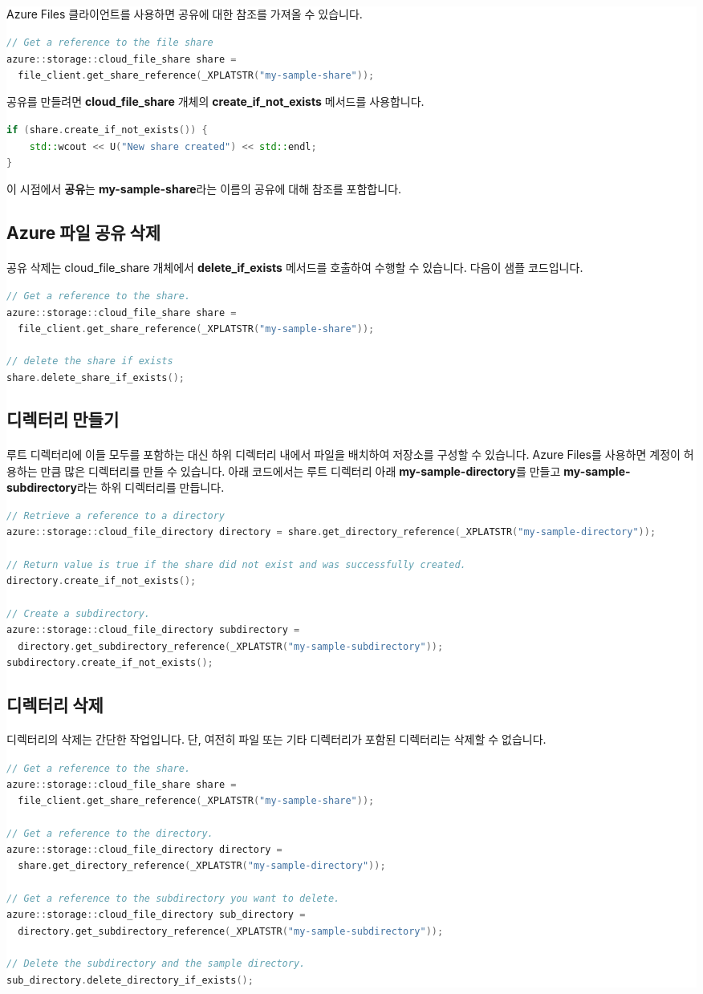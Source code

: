 Azure Files 클라이언트를 사용하면 공유에 대한 참조를 가져올 수 있습니다.

```cpp
// Get a reference to the file share
azure::storage::cloud_file_share share = 
  file_client.get_share_reference(_XPLATSTR("my-sample-share"));
```

공유를 만들려면 **cloud_file_share** 개체의 **create_if_not_exists** 메서드를 사용합니다.

```cpp
if (share.create_if_not_exists()) {    
    std::wcout << U("New share created") << std::endl;    
}
```

이 시점에서 **공유**는 **my-sample-share**라는 이름의 공유에 대해 참조를 포함합니다.

## <a name="delete-an-azure-file-share"></a>Azure 파일 공유 삭제
공유 삭제는 cloud_file_share 개체에서 **delete_if_exists** 메서드를 호출하여 수행할 수 있습니다. 다음이 샘플 코드입니다.

```cpp
// Get a reference to the share.
azure::storage::cloud_file_share share = 
  file_client.get_share_reference(_XPLATSTR("my-sample-share"));

// delete the share if exists
share.delete_share_if_exists();
```

## <a name="create-a-directory"></a>디렉터리 만들기
루트 디렉터리에 이들 모두를 포함하는 대신 하위 디렉터리 내에서 파일을 배치하여 저장소를 구성할 수 있습니다. Azure Files를 사용하면 계정이 허용하는 만큼 많은 디렉터리를 만들 수 있습니다. 아래 코드에서는 루트 디렉터리 아래 **my-sample-directory**를 만들고 **my-sample-subdirectory**라는 하위 디렉터리를 만듭니다.

```cpp
// Retrieve a reference to a directory
azure::storage::cloud_file_directory directory = share.get_directory_reference(_XPLATSTR("my-sample-directory"));

// Return value is true if the share did not exist and was successfully created.
directory.create_if_not_exists();

// Create a subdirectory.
azure::storage::cloud_file_directory subdirectory = 
  directory.get_subdirectory_reference(_XPLATSTR("my-sample-subdirectory"));
subdirectory.create_if_not_exists();
```

## <a name="delete-a-directory"></a>디렉터리 삭제
디렉터리의 삭제는 간단한 작업입니다. 단, 여전히 파일 또는 기타 디렉터리가 포함된 디렉터리는 삭제할 수 없습니다.

```cpp
// Get a reference to the share.
azure::storage::cloud_file_share share = 
  file_client.get_share_reference(_XPLATSTR("my-sample-share"));

// Get a reference to the directory.
azure::storage::cloud_file_directory directory = 
  share.get_directory_reference(_XPLATSTR("my-sample-directory"));

// Get a reference to the subdirectory you want to delete.
azure::storage::cloud_file_directory sub_directory =
  directory.get_subdirectory_reference(_XPLATSTR("my-sample-subdirectory"));

// Delete the subdirectory and the sample directory.
sub_directory.delete_directory_if_exists();
```